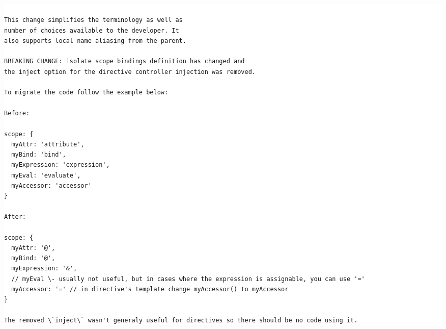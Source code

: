 ```

This change simplifies the terminology as well as  
number of choices available to the developer. It  
also supports local name aliasing from the parent.

BREAKING CHANGE: isolate scope bindings definition has changed and  
the inject option for the directive controller injection was removed.

To migrate the code follow the example below:

Before:

scope: {  
  myAttr: 'attribute',  
  myBind: 'bind',  
  myExpression: 'expression',  
  myEval: 'evaluate',  
  myAccessor: 'accessor'  
}

After:

scope: {  
  myAttr: '@',  
  myBind: '@',  
  myExpression: '&',  
  // myEval \- usually not useful, but in cases where the expression is assignable, you can use '='  
  myAccessor: '=' // in directive's template change myAccessor() to myAccessor  
}

The removed \`inject\` wasn't generaly useful for directives so there should be no code using it. 
```